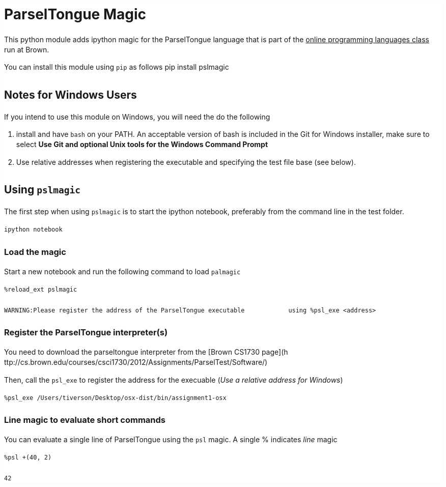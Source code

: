 
# ParselTongue Magic

This python module adds ipython magic for the ParselTongue language that is part
of the [online programming languages
class](http://cs.brown.edu/courses/csci1730/2012/OnLine/) run at Brown.

You can install this module using `pip` as follows
    pip install pslmagic


## Notes for Windows Users
If you intend to use this module on Windows, you will need the do the following

1) install and have `bash` on your PATH.  An acceptable version of bash is
included in the Git for Windows installer, make sure to select **Use Git and
optional Unix tools for the Windows Command Prompt**

2) Use relative addresses when registering the executable and specifying the
test file base (see below).

## Using `pslmagic`
The first step when using `pslmagic` is to start the ipython notebook,
preferably from the command line in the test folder.

    ipython notebook

### Load the magic
Start a new notebook and run the following command to load `palmagic`


    %reload_ext pslmagic

    WARNING:Please register the address of the ParselTongue executable            using %psl_exe <address>


### Register the ParselTongue interpreter(s)
You need to download the parseltongue interpreter from the [Brown CS1730 page](h
ttp://cs.brown.edu/courses/csci1730/2012/Assignments/ParselTest/Software/)

Then, call the `psl_exe` to register the address for the execuable (*Use a
relative address for Windows*)


    %psl_exe /Users/tiverson/Desktop/osx-dist/bin/assignment1-osx

### Line magic to evaluate short commands

You can evaluate a single line of ParselTongue using the `psl` magic.  A single
% indicates *line* magic


    %psl +(40, 2)

    42
    
